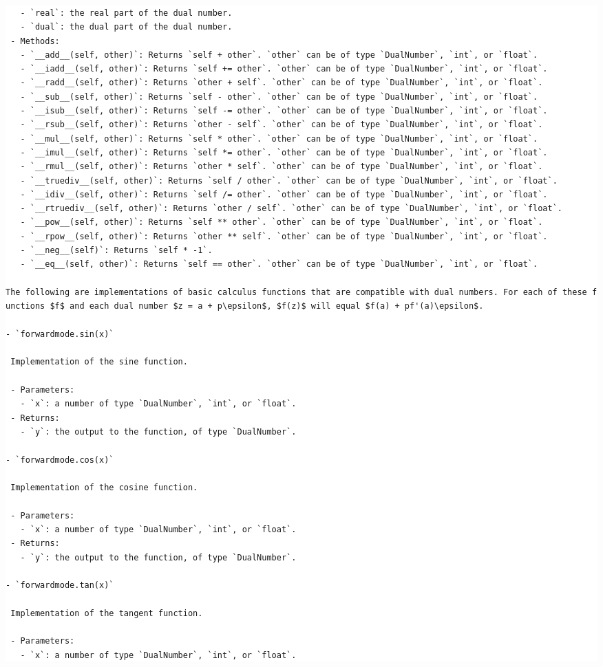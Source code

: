 ```
   - `real`: the real part of the dual number.
   - `dual`: the dual part of the dual number.
 - Methods:
   - `__add__(self, other)`: Returns `self + other`. `other` can be of type `DualNumber`, `int`, or `float`.
   - `__iadd__(self, other)`: Returns `self += other`. `other` can be of type `DualNumber`, `int`, or `float`.
   - `__radd__(self, other)`: Returns `other + self`. `other` can be of type `DualNumber`, `int`, or `float`.
   - `__sub__(self, other)`: Returns `self - other`. `other` can be of type `DualNumber`, `int`, or `float`.
   - `__isub__(self, other)`: Returns `self -= other`. `other` can be of type `DualNumber`, `int`, or `float`.
   - `__rsub__(self, other)`: Returns `other - self`. `other` can be of type `DualNumber`, `int`, or `float`.
   - `__mul__(self, other)`: Returns `self * other`. `other` can be of type `DualNumber`, `int`, or `float`.
   - `__imul__(self, other)`: Returns `self *= other`. `other` can be of type `DualNumber`, `int`, or `float`.
   - `__rmul__(self, other)`: Returns `other * self`. `other` can be of type `DualNumber`, `int`, or `float`.
   - `__truediv__(self, other)`: Returns `self / other`. `other` can be of type `DualNumber`, `int`, or `float`.
   - `__idiv__(self, other)`: Returns `self /= other`. `other` can be of type `DualNumber`, `int`, or `float`.
   - `__rtruediv__(self, other)`: Returns `other / self`. `other` can be of type `DualNumber`, `int`, or `float`.
   - `__pow__(self, other)`: Returns `self ** other`. `other` can be of type `DualNumber`, `int`, or `float`.
   - `__rpow__(self, other)`: Returns `other ** self`. `other` can be of type `DualNumber`, `int`, or `float`.
   - `__neg__(self)`: Returns `self * -1`.
   - `__eq__(self, other)`: Returns `self == other`. `other` can be of type `DualNumber`, `int`, or `float`.
 
The following are implementations of basic calculus functions that are compatible with dual numbers. For each of these functions $f$ and each dual number $z = a + p\epsilon$, $f(z)$ will equal $f(a) + pf'(a)\epsilon$.
 
- `forwardmode.sin(x)`
 
 Implementation of the sine function.
 
 - Parameters:
   - `x`: a number of type `DualNumber`, `int`, or `float`.
 - Returns:
   - `y`: the output to the function, of type `DualNumber`.
 
- `forwardmode.cos(x)`
 
 Implementation of the cosine function.
 
 - Parameters:
   - `x`: a number of type `DualNumber`, `int`, or `float`.
 - Returns:
   - `y`: the output to the function, of type `DualNumber`.
 
- `forwardmode.tan(x)`
 
 Implementation of the tangent function.
 
 - Parameters:
   - `x`: a number of type `DualNumber`, `int`, or `float`.
```